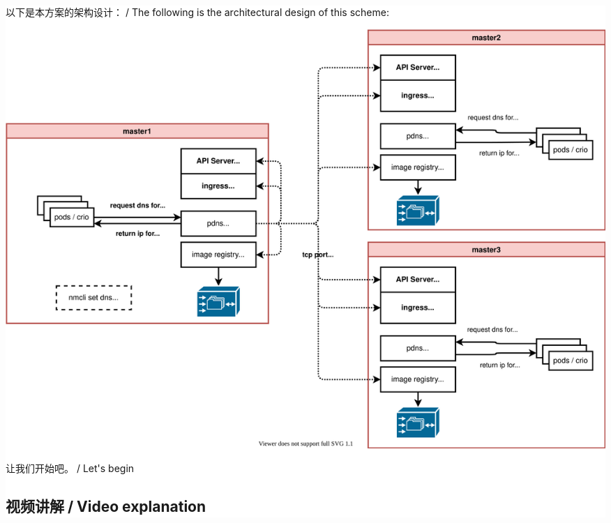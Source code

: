 以下是本方案的架构设计： / The following is the architectural design of this scheme:

![](./dia/4.10.embed.dns.haproxy.registry.drawio.svg)

让我们开始吧。 / Let's begin

## 视频讲解 / Video explanation
